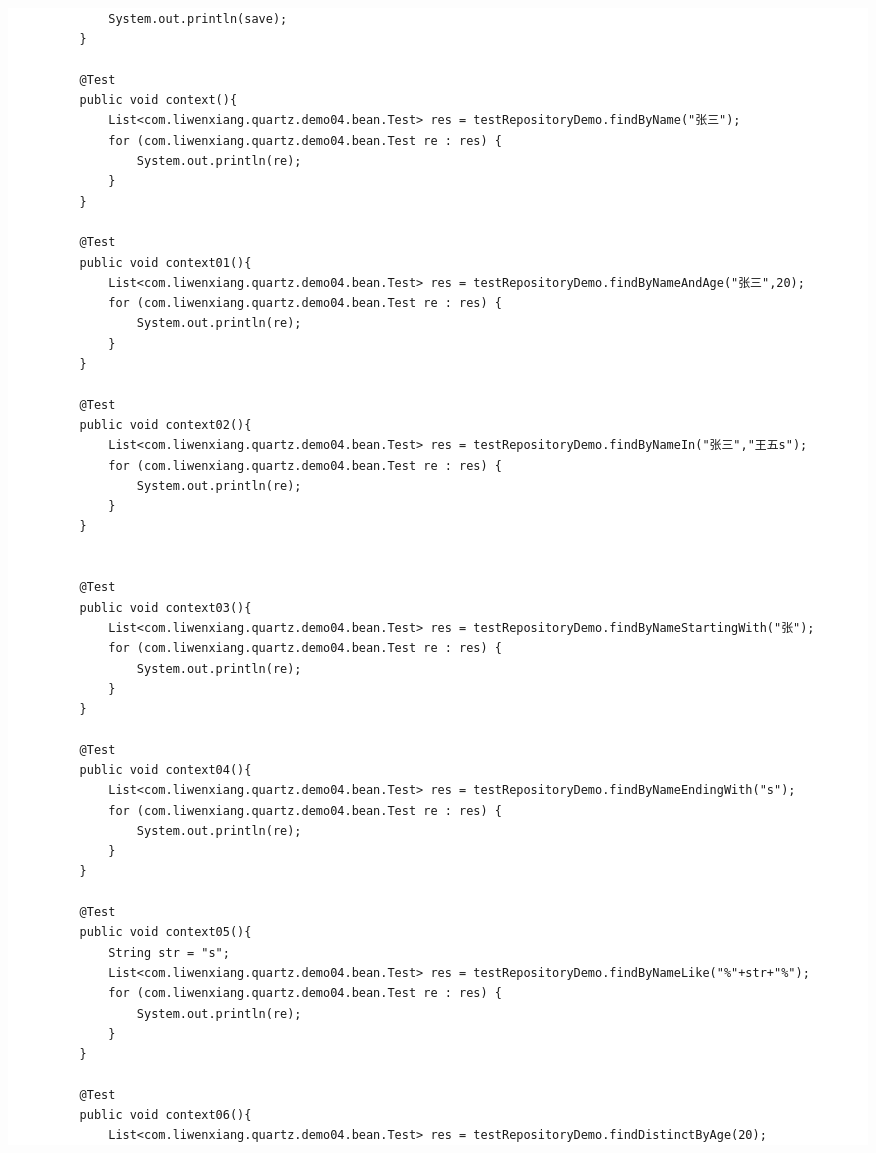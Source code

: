   ```
                System.out.println(save);
            }
        
            @Test
            public void context(){
                List<com.liwenxiang.quartz.demo04.bean.Test> res = testRepositoryDemo.findByName("张三");
                for (com.liwenxiang.quartz.demo04.bean.Test re : res) {
                    System.out.println(re);
                }
            }
        
            @Test
            public void context01(){
                List<com.liwenxiang.quartz.demo04.bean.Test> res = testRepositoryDemo.findByNameAndAge("张三",20);
                for (com.liwenxiang.quartz.demo04.bean.Test re : res) {
                    System.out.println(re);
                }
            }
        
            @Test
            public void context02(){
                List<com.liwenxiang.quartz.demo04.bean.Test> res = testRepositoryDemo.findByNameIn("张三","王五s");
                for (com.liwenxiang.quartz.demo04.bean.Test re : res) {
                    System.out.println(re);
                }
            }
        
        
            @Test
            public void context03(){
                List<com.liwenxiang.quartz.demo04.bean.Test> res = testRepositoryDemo.findByNameStartingWith("张");
                for (com.liwenxiang.quartz.demo04.bean.Test re : res) {
                    System.out.println(re);
                }
            }
        
            @Test
            public void context04(){
                List<com.liwenxiang.quartz.demo04.bean.Test> res = testRepositoryDemo.findByNameEndingWith("s");
                for (com.liwenxiang.quartz.demo04.bean.Test re : res) {
                    System.out.println(re);
                }
            }
        
            @Test
            public void context05(){
                String str = "s";
                List<com.liwenxiang.quartz.demo04.bean.Test> res = testRepositoryDemo.findByNameLike("%"+str+"%");
                for (com.liwenxiang.quartz.demo04.bean.Test re : res) {
                    System.out.println(re);
                }
            }
        
            @Test
            public void context06(){
                List<com.liwenxiang.quartz.demo04.bean.Test> res = testRepositoryDemo.findDistinctByAge(20);
  ```